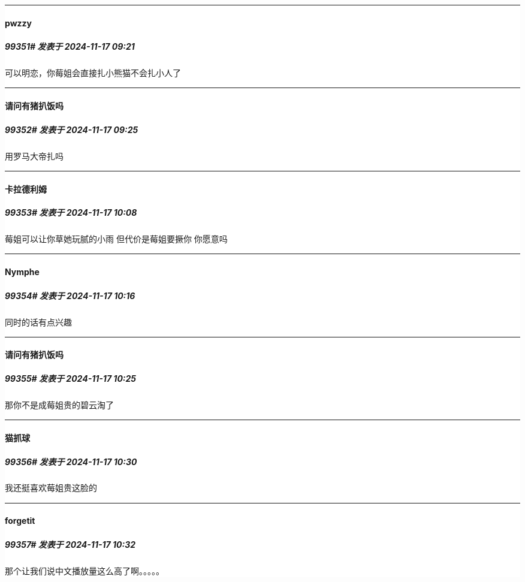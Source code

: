 
*****

####  pwzzy  
##### 99351#       发表于 2024-11-17 09:21

可以明恋，你莓姐会直接扎小熊猫不会扎小人了


*****

####  请问有猪扒饭吗  
##### 99352#       发表于 2024-11-17 09:25

用罗马大帝扎吗


*****

####  卡拉德利姆  
##### 99353#       发表于 2024-11-17 10:08

莓姐可以让你草她玩腻的小雨
但代价是莓姐要撅你 你愿意吗


*****

####  Nymphe  
##### 99354#       发表于 2024-11-17 10:16

同时的话有点兴趣


*****

####  请问有猪扒饭吗  
##### 99355#       发表于 2024-11-17 10:25

那你不是成莓姐贵的碧云淘了


*****

####  猫抓球  
##### 99356#       发表于 2024-11-17 10:30

我还挺喜欢莓姐贵这脸的

*****

####  forgetit  
##### 99357#       发表于 2024-11-17 10:32

那个让我们说中文播放量这么高了啊。。。。。

